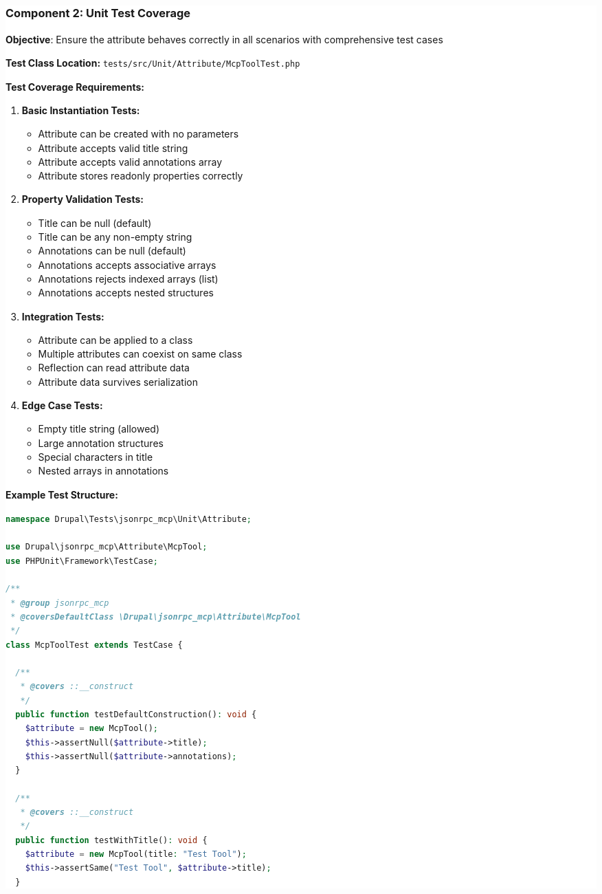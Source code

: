 ```php
```

### Component 2: Unit Test Coverage

**Objective**: Ensure the attribute behaves correctly in all scenarios with comprehensive test cases

**Test Class Location:** `tests/src/Unit/Attribute/McpToolTest.php`

**Test Coverage Requirements:**

1. **Basic Instantiation Tests:**
   - Attribute can be created with no parameters
   - Attribute accepts valid title string
   - Attribute accepts valid annotations array
   - Attribute stores readonly properties correctly

2. **Property Validation Tests:**
   - Title can be null (default)
   - Title can be any non-empty string
   - Annotations can be null (default)
   - Annotations accepts associative arrays
   - Annotations rejects indexed arrays (list)
   - Annotations accepts nested structures

3. **Integration Tests:**
   - Attribute can be applied to a class
   - Multiple attributes can coexist on same class
   - Reflection can read attribute data
   - Attribute data survives serialization

4. **Edge Case Tests:**
   - Empty title string (allowed)
   - Large annotation structures
   - Special characters in title
   - Nested arrays in annotations

**Example Test Structure:**

```php
namespace Drupal\Tests\jsonrpc_mcp\Unit\Attribute;

use Drupal\jsonrpc_mcp\Attribute\McpTool;
use PHPUnit\Framework\TestCase;

/**
 * @group jsonrpc_mcp
 * @coversDefaultClass \Drupal\jsonrpc_mcp\Attribute\McpTool
 */
class McpToolTest extends TestCase {

  /**
   * @covers ::__construct
   */
  public function testDefaultConstruction(): void {
    $attribute = new McpTool();
    $this->assertNull($attribute->title);
    $this->assertNull($attribute->annotations);
  }

  /**
   * @covers ::__construct
   */
  public function testWithTitle(): void {
    $attribute = new McpTool(title: "Test Tool");
    $this->assertSame("Test Tool", $attribute->title);
  }
```